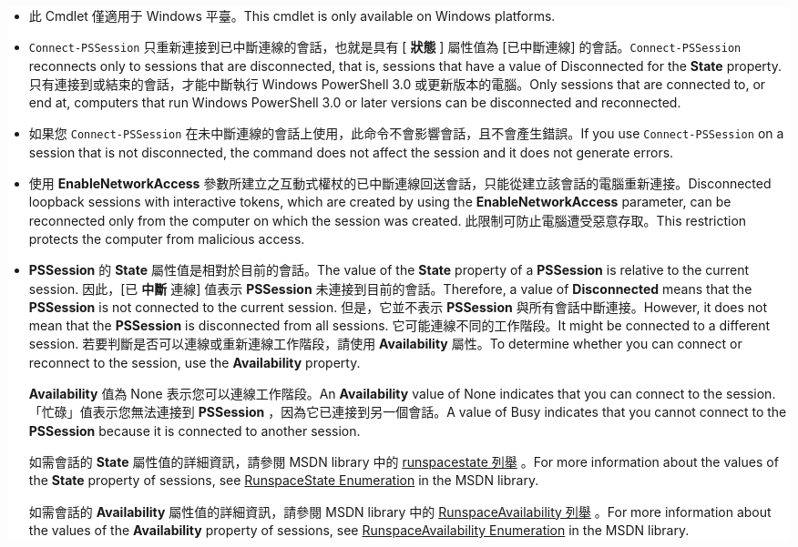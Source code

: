 - <span data-ttu-id="a3fe9-294">此 Cmdlet 僅適用于 Windows 平臺。</span><span class="sxs-lookup"><span data-stu-id="a3fe9-294">This cmdlet is only available on Windows platforms.</span></span>

- <span data-ttu-id="a3fe9-295">`Connect-PSSession` 只重新連接到已中斷連線的會話，也就是具有 [ **狀態** ] 屬性值為 [已中斷連線] 的會話。</span><span class="sxs-lookup"><span data-stu-id="a3fe9-295">`Connect-PSSession` reconnects only to sessions that are disconnected, that is, sessions that have a value of Disconnected for the **State** property.</span></span> <span data-ttu-id="a3fe9-296">只有連接到或結束的會話，才能中斷執行 Windows PowerShell 3.0 或更新版本的電腦。</span><span class="sxs-lookup"><span data-stu-id="a3fe9-296">Only sessions that are connected to, or end at, computers that run Windows PowerShell 3.0 or later versions can be disconnected and reconnected.</span></span>

- <span data-ttu-id="a3fe9-297">如果您 `Connect-PSSession` 在未中斷連線的會話上使用，此命令不會影響會話，且不會產生錯誤。</span><span class="sxs-lookup"><span data-stu-id="a3fe9-297">If you use `Connect-PSSession` on a session that is not disconnected, the command does not affect the session and it does not generate errors.</span></span>

- <span data-ttu-id="a3fe9-298">使用 **EnableNetworkAccess** 參數所建立之互動式權杖的已中斷連線回送會話，只能從建立該會話的電腦重新連接。</span><span class="sxs-lookup"><span data-stu-id="a3fe9-298">Disconnected loopback sessions with interactive tokens, which are created by using the **EnableNetworkAccess** parameter, can be reconnected only from the computer on which the session was created.</span></span> <span data-ttu-id="a3fe9-299">此限制可防止電腦遭受惡意存取。</span><span class="sxs-lookup"><span data-stu-id="a3fe9-299">This restriction protects the computer from malicious access.</span></span>

- <span data-ttu-id="a3fe9-300">**PSSession** 的 **State** 屬性值是相對於目前的會話。</span><span class="sxs-lookup"><span data-stu-id="a3fe9-300">The value of the **State** property of a **PSSession** is relative to the current session.</span></span>
  <span data-ttu-id="a3fe9-301">因此，[已 **中斷** 連線] 值表示 **PSSession** 未連接到目前的會話。</span><span class="sxs-lookup"><span data-stu-id="a3fe9-301">Therefore, a value of **Disconnected** means that the **PSSession** is not connected to the current session.</span></span> <span data-ttu-id="a3fe9-302">但是，它並不表示 **PSSession** 與所有會話中斷連接。</span><span class="sxs-lookup"><span data-stu-id="a3fe9-302">However, it does not mean that the **PSSession** is disconnected from all sessions.</span></span> <span data-ttu-id="a3fe9-303">它可能連線不同的工作階段。</span><span class="sxs-lookup"><span data-stu-id="a3fe9-303">It might be connected to a different session.</span></span> <span data-ttu-id="a3fe9-304">若要判斷是否可以連線或重新連線工作階段，請使用 **Availability** 屬性。</span><span class="sxs-lookup"><span data-stu-id="a3fe9-304">To determine whether you can connect or reconnect to the session, use the **Availability** property.</span></span>

  <span data-ttu-id="a3fe9-305">**Availability** 值為 None 表示您可以連線工作階段。</span><span class="sxs-lookup"><span data-stu-id="a3fe9-305">An **Availability** value of None indicates that you can connect to the session.</span></span> <span data-ttu-id="a3fe9-306">「忙碌」值表示您無法連接到 **PSSession** ，因為它已連接到另一個會話。</span><span class="sxs-lookup"><span data-stu-id="a3fe9-306">A value of Busy indicates that you cannot connect to the **PSSession** because it is connected to another session.</span></span>

  <span data-ttu-id="a3fe9-307">如需會話的 **State** 屬性值的詳細資訊，請參閱 MSDN library 中的 [ runspacestate 列舉](https://msdn.microsoft.com/library/system.management.automation.runspaces.runspacestate) 。</span><span class="sxs-lookup"><span data-stu-id="a3fe9-307">For more information about the values of the **State** property of sessions, see [RunspaceState Enumeration](https://msdn.microsoft.com/library/system.management.automation.runspaces.runspacestate) in the MSDN library.</span></span>

  <span data-ttu-id="a3fe9-308">如需會話的 **Availability** 屬性值的詳細資訊，請參閱 MSDN library 中的 [RunspaceAvailability 列舉](https://msdn.microsoft.com/library/system.management.automation.runspaces.runspaceavailability) 。</span><span class="sxs-lookup"><span data-stu-id="a3fe9-308">For more information about the values of the **Availability** property of sessions, see [RunspaceAvailability Enumeration](https://msdn.microsoft.com/library/system.management.automation.runspaces.runspaceavailability) in the MSDN library.</span></span>
